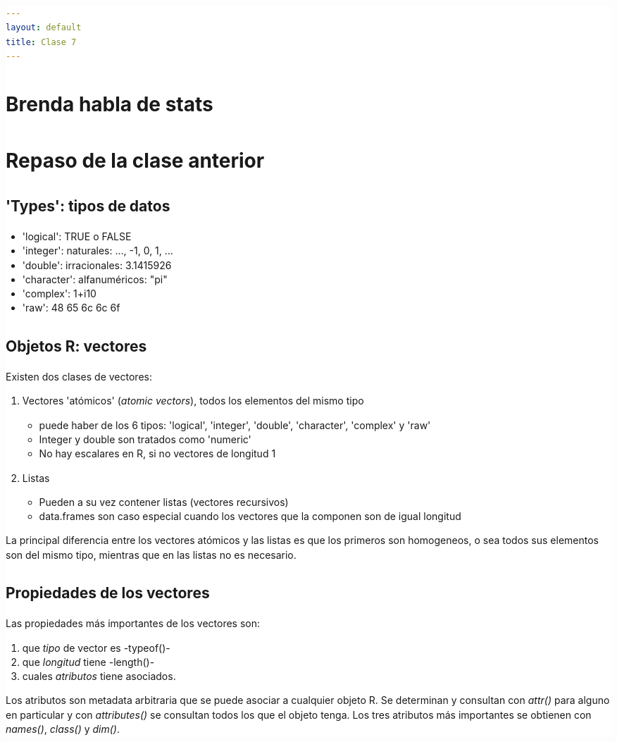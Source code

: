 ```yaml
--- 
layout: default 
title: Clase 7
--- 
```



# Brenda habla de stats


# Repaso de la clase anterior


## 'Types': tipos de datos

-   'logical':    TRUE o FALSE
-   'integer':    naturales: &#x2026;, -1, 0, 1, &#x2026;
-   'double':    irracionales: 3.1415926
-   'character':    alfanuméricos: "pi"
-   'complex':    1+i10
-   'raw':     48 65 6c 6c 6f


## Objetos R: vectores

Existen dos clases de vectores:

1.  <span class="underline">Vectores 'atómicos'</span> (*atomic vectors*), todos los elementos del mismo tipo
    -   puede haber de los 6 tipos: 'logical', 'integer', 'double', 'character', 'complex' y 'raw'
    -   Integer y double son tratados como 'numeric'
    -   No hay escalares en R, si no vectores de longitud 1

2.  <span class="underline">Listas</span>
    -   Pueden a su vez contener listas (vectores recursivos)
    -   data.frames son caso especial cuando los vectores que la componen son de igual longitud

La principal diferencia entre los vectores atómicos y las listas es que los primeros son homogeneos,
o sea todos sus elementos son del mismo tipo, mientras que en las listas no es necesario. 


## Propiedades de los vectores

Las propiedades más importantes de los vectores son:

1.  que *tipo* de vector es -typeof()-
2.  que *longitud* tiene -length()-
3.  cuales *atributos* tiene asociados.

Los atributos son metadata arbitraria que se puede asociar a cualquier objeto R. Se determinan y
consultan con *attr()* para alguno en particular y con *attributes()* se consultan todos los que el
objeto tenga. Los tres atributos más importantes se obtienen con *names()*, *class()* y *dim()*. 
